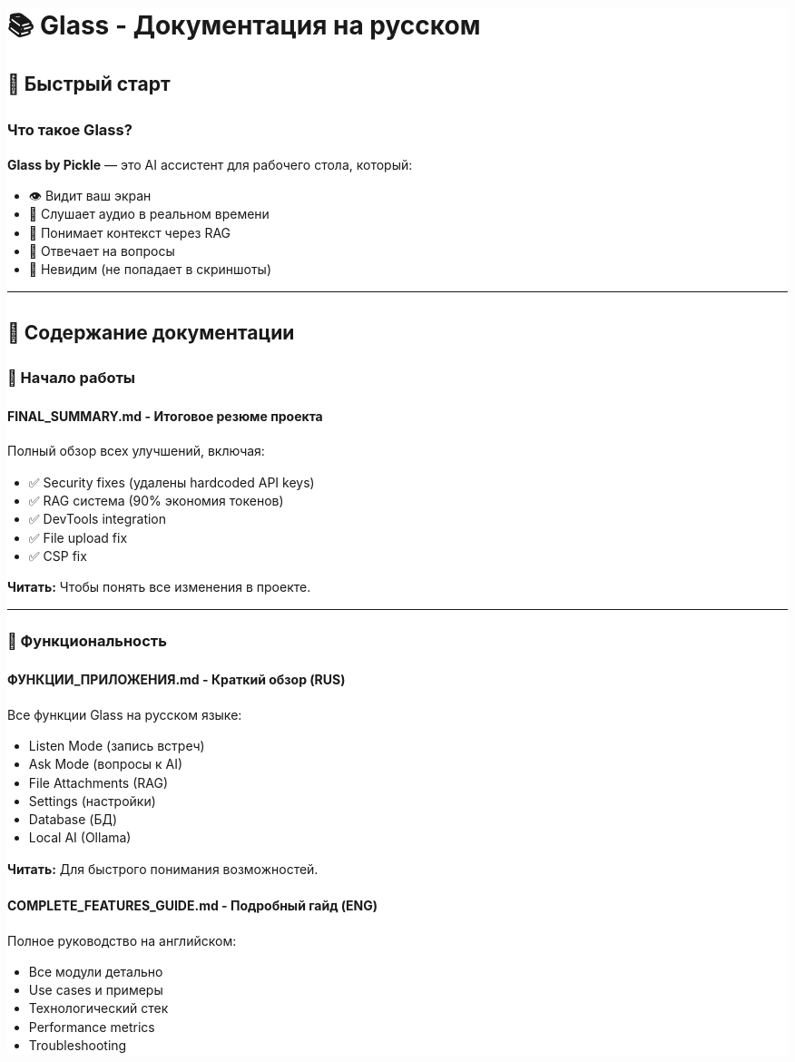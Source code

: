 # 📚 Glass - Документация на русском

## 🎯 Быстрый старт

### Что такое Glass?
**Glass by Pickle** — это AI ассистент для рабочего стола, который:
- 👁️ Видит ваш экран
- 🎤 Слушает аудио в реальном времени
- 🧠 Понимает контекст через RAG
- 💬 Отвечает на вопросы
- 🫥 Невидим (не попадает в скриншоты)

---

## 📖 Содержание документации

### 🚀 Начало работы

#### **FINAL_SUMMARY.md** - Итоговое резюме проекта
Полный обзор всех улучшений, включая:
- ✅ Security fixes (удалены hardcoded API keys)
- ✅ RAG система (90% экономия токенов)
- ✅ DevTools integration
- ✅ File upload fix
- ✅ CSP fix

**Читать:** Чтобы понять все изменения в проекте.

---

### 🎯 Функциональность

#### **ФУНКЦИИ_ПРИЛОЖЕНИЯ.md** - Краткий обзор (RUS)
Все функции Glass на русском языке:
- Listen Mode (запись встреч)
- Ask Mode (вопросы к AI)
- File Attachments (RAG)
- Settings (настройки)
- Database (БД)
- Local AI (Ollama)

**Читать:** Для быстрого понимания возможностей.

#### **COMPLETE_FEATURES_GUIDE.md** - Подробный гайд (ENG)
Полное руководство на английском:
- Все модули детально
- Use cases и примеры
- Технологический стек
- Performance metrics
- Troubleshooting
